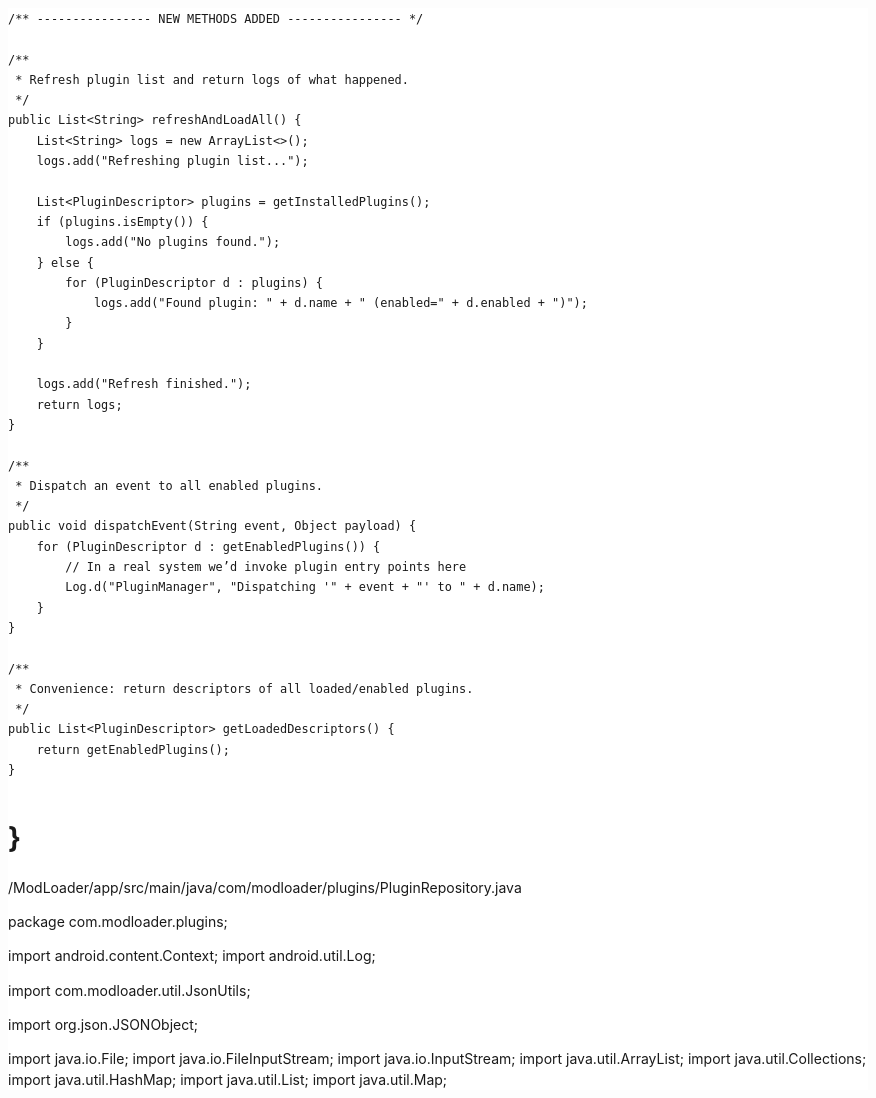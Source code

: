     /** ---------------- NEW METHODS ADDED ---------------- */

    /**
     * Refresh plugin list and return logs of what happened.
     */
    public List<String> refreshAndLoadAll() {
        List<String> logs = new ArrayList<>();
        logs.add("Refreshing plugin list...");

        List<PluginDescriptor> plugins = getInstalledPlugins();
        if (plugins.isEmpty()) {
            logs.add("No plugins found.");
        } else {
            for (PluginDescriptor d : plugins) {
                logs.add("Found plugin: " + d.name + " (enabled=" + d.enabled + ")");
            }
        }

        logs.add("Refresh finished.");
        return logs;
    }

    /**
     * Dispatch an event to all enabled plugins.
     */
    public void dispatchEvent(String event, Object payload) {
        for (PluginDescriptor d : getEnabledPlugins()) {
            // In a real system we’d invoke plugin entry points here
            Log.d("PluginManager", "Dispatching '" + event + "' to " + d.name);
        }
    }

    /**
     * Convenience: return descriptors of all loaded/enabled plugins.
     */
    public List<PluginDescriptor> getLoadedDescriptors() {
        return getEnabledPlugins();
    }
}
================================================================================

/ModLoader/app/src/main/java/com/modloader/plugins/PluginRepository.java

package com.modloader.plugins;

import android.content.Context;
import android.util.Log;

import com.modloader.util.JsonUtils;

import org.json.JSONObject;

import java.io.File;
import java.io.FileInputStream;
import java.io.InputStream;
import java.util.ArrayList;
import java.util.Collections;
import java.util.HashMap;
import java.util.List;
import java.util.Map;
